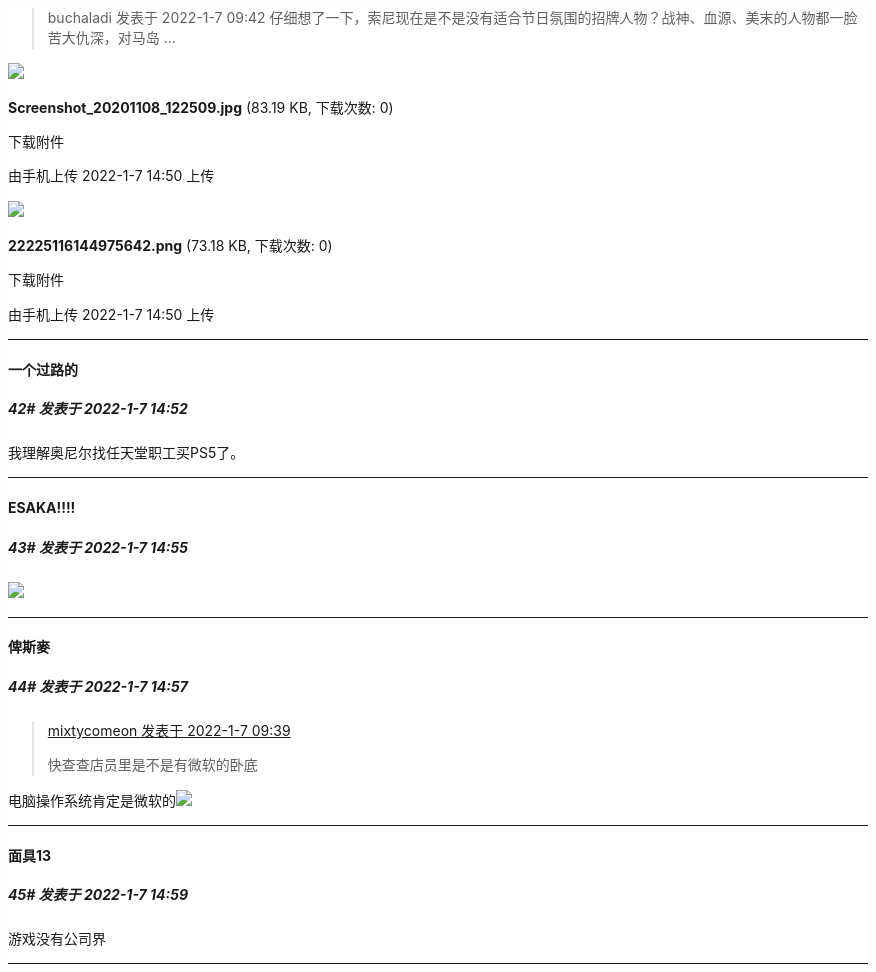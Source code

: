 <blockquote>buchaladi 发表于 2022-1-7 09:42
仔细想了一下，索尼现在是不是没有适合节日氛围的招牌人物？战神、血源、美末的人物都一脸苦大仇深，对马岛 ...</blockquote>

<img src="https://img.saraba1st.com/forum/202201/07/145046uvpvynq2up6hvvp6.jpg" referrerpolicy="no-referrer">

<strong>Screenshot_20201108_122509.jpg</strong> (83.19 KB, 下载次数: 0)

下载附件

由手机上传
2022-1-7 14:50 上传

<img src="https://img.saraba1st.com/forum/202201/07/145047ub1fjyiy3mj443a3.png" referrerpolicy="no-referrer">

<strong>22225116144975642.png</strong> (73.18 KB, 下载次数: 0)

下载附件

由手机上传
2022-1-7 14:50 上传

*****

####  一个过路的  
##### 42#       发表于 2022-1-7 14:52

我理解奥尼尔找任天堂职工买PS5了。

*****

####  ESAKA!!!!  
##### 43#       发表于 2022-1-7 14:55

<img src="https://static.saraba1st.com/image/smiley/device2017/033.png" referrerpolicy="no-referrer">

*****

####  俾斯麥  
##### 44#       发表于 2022-1-7 14:57

<blockquote><a href="httphttps://bbs.saraba1st.com/2b/forum.php?mod=redirect&amp;goto=findpost&amp;pid=54195621&amp;ptid=2046153" target="_blank">mixtycomeon 发表于 2022-1-7 09:39</a>

快查查店员里是不是有微软的卧底</blockquote>
电脑操作系统肯定是微软的<img src="https://static.saraba1st.com/image/smiley/face2017/067.png" referrerpolicy="no-referrer">

*****

####  面具13  
##### 45#       发表于 2022-1-7 14:59

游戏没有公司界

*****
